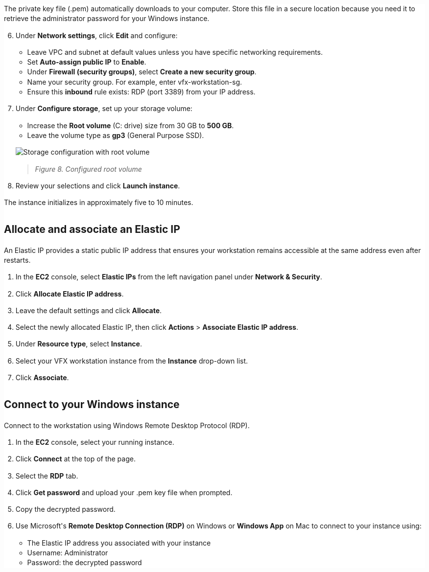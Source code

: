    The private key file (.pem) automatically downloads to your computer. Store this file in a secure location because you need it to retrieve the administrator password for your Windows instance.

6. Under **Network settings**, click **Edit** and configure:

   - Leave VPC and subnet at default values unless you have specific networking requirements.
   - Set **Auto-assign public IP** to **Enable**.
   - Under **Firewall (security groups)**, select **Create a new security group**.
   - Name your security group. For example, enter vfx-workstation-sg.
   - Ensure this **inbound** rule exists: RDP (port 3389) from your IP address.

7. Under **Configure storage**, set up your storage volume:

   - Increase the **Root volume** (C: drive) size from 30 GB to **500 GB**.
   - Leave the volume type as **gp3** (General Purpose SSD).

   ![Storage configuration with root volume](../images/f8_config_storage.png)
   > *Figure 8. Configured root volume*

8. Review your selections and click **Launch instance**.

The instance initializes in approximately five to 10 minutes.

## Allocate and associate an Elastic IP

An Elastic IP provides a static public IP address that ensures your workstation remains accessible at the same address even after restarts.

1. In the **EC2** console, select **Elastic IPs** from the left navigation panel under **Network & Security**.

2. Click **Allocate Elastic IP address**.

3. Leave the default settings and click **Allocate**.

4. Select the newly allocated Elastic IP, then click **Actions** > **Associate Elastic IP address**.

5. Under **Resource type**, select **Instance**.

6. Select your VFX workstation instance from the **Instance** drop-down list.

7. Click **Associate**.

## Connect to your Windows instance

Connect to the workstation using Windows Remote Desktop Protocol (RDP).

1. In the **EC2** console, select your running instance.

2. Click **Connect** at the top of the page.

3. Select the **RDP** tab.

4. Click **Get password** and upload your .pem key file when prompted.

5. Copy the decrypted password.

6. Use Microsoft's **Remote Desktop Connection (RDP)** on Windows or **Windows App** on Mac to connect to your instance using:
   - The Elastic IP address you associated with your instance
   - Username: Administrator
   - Password: the decrypted password
